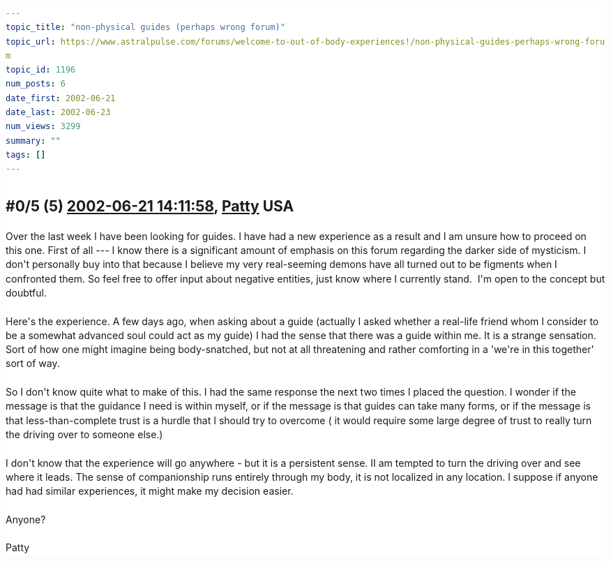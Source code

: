 ```yaml
---
topic_title: "non-physical guides (perhaps wrong forum)"
topic_url: https://www.astralpulse.com/forums/welcome-to-out-of-body-experiences!/non-physical-guides-perhaps-wrong-forum
topic_id: 1196
num_posts: 6
date_first: 2002-06-21
date_last: 2002-06-23
num_views: 3299
summary: ""
tags: []
---
```


## \#0/5 (5) [2002-06-21 14:11:58](https://www.astralpulse.com/forums/index.php?msg=116934), [Patty](https://www.astralpulse.com/forums/profile/?u=673) USA ##
<section>
Over the last week I have been looking for guides. I have had a new experience as a result and I am unsure how to proceed on this one. First of all --- I know there is a significant amount of emphasis on this forum regarding the darker side of mysticism. I don't personally buy into that because I believe my very real-seeming demons have all turned out to be figments when I confronted them. So feel free to offer input about negative entities, just know where I currently stand.  I'm open to the concept but doubtful.
<br>
<br>
Here's the experience. A few days ago, when asking about a guide (actually I asked whether a real-life friend whom I consider to be a somewhat advanced soul could act as my guide) I had the sense that there was a guide within me. It is a strange sensation. Sort of how one might imagine being body-snatched, but not at all threatening and rather comforting in a 'we're in this together' sort of way.
<br>
<br>
So I don't know quite what to make of this. I had the same response the next two times I placed the question. I wonder if the message is that the guidance I need is within myself, or if the message is that guides can take many forms, or if the message is that less-than-complete trust is a hurdle that I should try to overcome ( it would require some large degree of trust to really turn the driving over to someone else.)
<br>
<br>
I don't know that the experience will go anywhere - but it is a persistent sense. II am tempted to turn the driving over and see where it leads. The sense of companionship runs entirely through my body, it is not localized in any location. I suppose if anyone had had similar experiences, it might make my decision easier.
<br>
<br>
Anyone?
<br>
<br>
Patty
</section>
